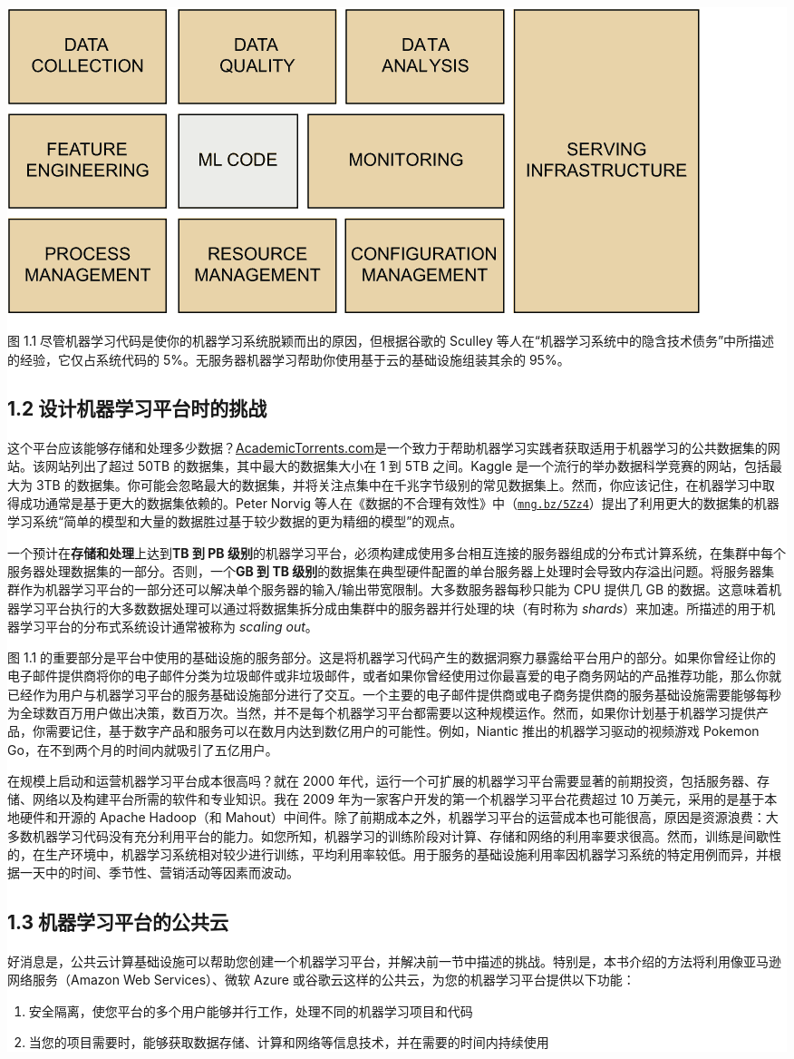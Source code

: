 ![01-01](img/01-01.png)

图 1.1 尽管机器学习代码是使你的机器学习系统脱颖而出的原因，但根据谷歌的 Sculley 等人在“机器学习系统中的隐含技术债务”中所描述的经验，它仅占系统代码的 5%。无服务器机器学习帮助你使用基于云的基础设施组装其余的 95%。

## 1.2 设计机器学习平台时的挑战

这个平台应该能够存储和处理多少数据？[AcademicTorrents.com](http://AcademicTorrents.com)是一个致力于帮助机器学习实践者获取适用于机器学习的公共数据集的网站。该网站列出了超过 50TB 的数据集，其中最大的数据集大小在 1 到 5TB 之间。Kaggle 是一个流行的举办数据科学竞赛的网站，包括最大为 3TB 的数据集。你可能会忽略最大的数据集，并将关注点集中在千兆字节级别的常见数据集上。然而，你应该记住，在机器学习中取得成功通常是基于更大的数据集依赖的。Peter Norvig 等人在《数据的不合理有效性》中（[`mng.bz/5Zz4`](http://mng.bz/5Zz4)）提出了利用更大的数据集的机器学习系统“简单的模型和大量的数据胜过基于较少数据的更为精细的模型”的观点。

一个预计在**存储和处理**上达到**TB 到 PB 级别**的机器学习平台，必须构建成使用多台相互连接的服务器组成的分布式计算系统，在集群中每个服务器处理数据集的一部分。否则，一个**GB 到 TB 级别**的数据集在典型硬件配置的单台服务器上处理时会导致内存溢出问题。将服务器集群作为机器学习平台的一部分还可以解决单个服务器的输入/输出带宽限制。大多数服务器每秒只能为 CPU 提供几 GB 的数据。这意味着机器学习平台执行的大多数数据处理可以通过将数据集拆分成由集群中的服务器并行处理的块（有时称为 *shards*）来加速。所描述的用于机器学习平台的分布式系统设计通常被称为 *scaling out*。

图 1.1 的重要部分是平台中使用的基础设施的服务部分。这是将机器学习代码产生的数据洞察力暴露给平台用户的部分。如果你曾经让你的电子邮件提供商将你的电子邮件分类为垃圾邮件或非垃圾邮件，或者如果你曾经使用过你最喜爱的电子商务网站的产品推荐功能，那么你就已经作为用户与机器学习平台的服务基础设施部分进行了交互。一个主要的电子邮件提供商或电子商务提供商的服务基础设施需要能够每秒为全球数百万用户做出决策，数百万次。当然，并不是每个机器学习平台都需要以这种规模运作。然而，如果你计划基于机器学习提供产品，你需要记住，基于数字产品和服务可以在数月内达到数亿用户的可能性。例如，Niantic 推出的机器学习驱动的视频游戏 Pokemon Go，在不到两个月的时间内就吸引了五亿用户。

在规模上启动和运营机器学习平台成本很高吗？就在 2000 年代，运行一个可扩展的机器学习平台需要显著的前期投资，包括服务器、存储、网络以及构建平台所需的软件和专业知识。我在 2009 年为一家客户开发的第一个机器学习平台花费超过 10 万美元，采用的是基于本地硬件和开源的 Apache Hadoop（和 Mahout）中间件。除了前期成本之外，机器学习平台的运营成本也可能很高，原因是资源浪费：大多数机器学习代码没有充分利用平台的能力。如您所知，机器学习的训练阶段对计算、存储和网络的利用率要求很高。然而，训练是间歇性的，在生产环境中，机器学习系统相对较少进行训练，平均利用率较低。用于服务的基础设施利用率因机器学习系统的特定用例而异，并根据一天中的时间、季节性、营销活动等因素而波动。

## 1.3 机器学习平台的公共云

好消息是，公共云计算基础设施可以帮助您创建一个机器学习平台，并解决前一节中描述的挑战。特别是，本书介绍的方法将利用像亚马逊网络服务（Amazon Web Services）、微软 Azure 或谷歌云这样的公共云，为您的机器学习平台提供以下功能：

1.  安全隔离，使您平台的多个用户能够并行工作，处理不同的机器学习项目和代码

1.  当您的项目需要时，能够获取数据存储、计算和网络等信息技术，并在需要的时间内持续使用
